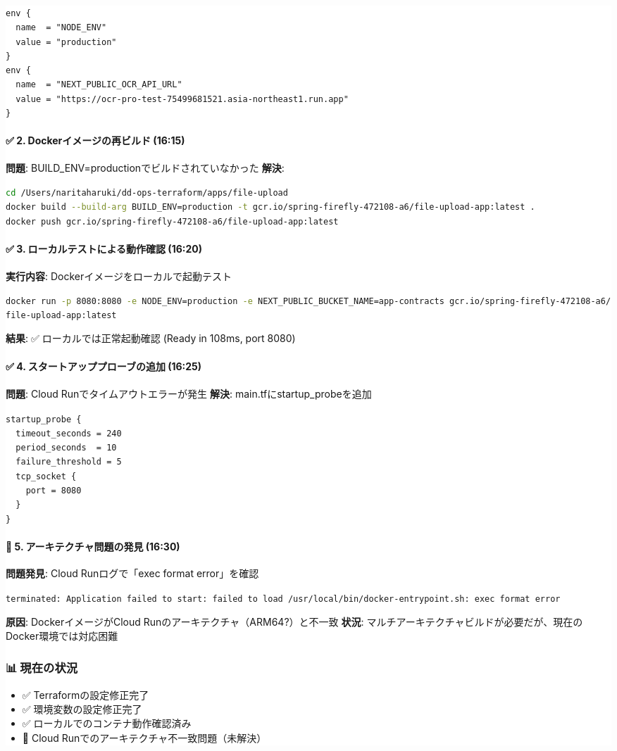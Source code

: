 ```hcl
env {
  name  = "NODE_ENV"
  value = "production"
}
env {
  name  = "NEXT_PUBLIC_OCR_API_URL"
  value = "https://ocr-pro-test-75499681521.asia-northeast1.run.app"
}
```

#### ✅ 2. Dockerイメージの再ビルド (16:15)
**問題**: BUILD_ENV=productionでビルドされていなかった
**解決**:
```bash
cd /Users/naritaharuki/dd-ops-terraform/apps/file-upload
docker build --build-arg BUILD_ENV=production -t gcr.io/spring-firefly-472108-a6/file-upload-app:latest .
docker push gcr.io/spring-firefly-472108-a6/file-upload-app:latest
```

#### ✅ 3. ローカルテストによる動作確認 (16:20)
**実行内容**: Dockerイメージをローカルで起動テスト
```bash
docker run -p 8080:8080 -e NODE_ENV=production -e NEXT_PUBLIC_BUCKET_NAME=app-contracts gcr.io/spring-firefly-472108-a6/file-upload-app:latest
```
**結果**: ✅ ローカルでは正常起動確認 (Ready in 108ms, port 8080)

#### ✅ 4. スタートアッププローブの追加 (16:25)
**問題**: Cloud Runでタイムアウトエラーが発生
**解決**: main.tfにstartup_probeを追加
```hcl
startup_probe {
  timeout_seconds = 240
  period_seconds  = 10
  failure_threshold = 5
  tcp_socket {
    port = 8080
  }
}
```

#### 🚨 5. アーキテクチャ問題の発見 (16:30)
**問題発見**: Cloud Runログで「exec format error」を確認
```
terminated: Application failed to start: failed to load /usr/local/bin/docker-entrypoint.sh: exec format error
```
**原因**: DockerイメージがCloud Runのアーキテクチャ（ARM64?）と不一致
**状況**: マルチアーキテクチャビルドが必要だが、現在のDocker環境では対応困難

### 📊 現在の状況
- ✅ Terraformの設定修正完了
- ✅ 環境変数の設定修正完了
- ✅ ローカルでのコンテナ動作確認済み
- 🚨 Cloud Runでのアーキテクチャ不一致問題（未解決）
